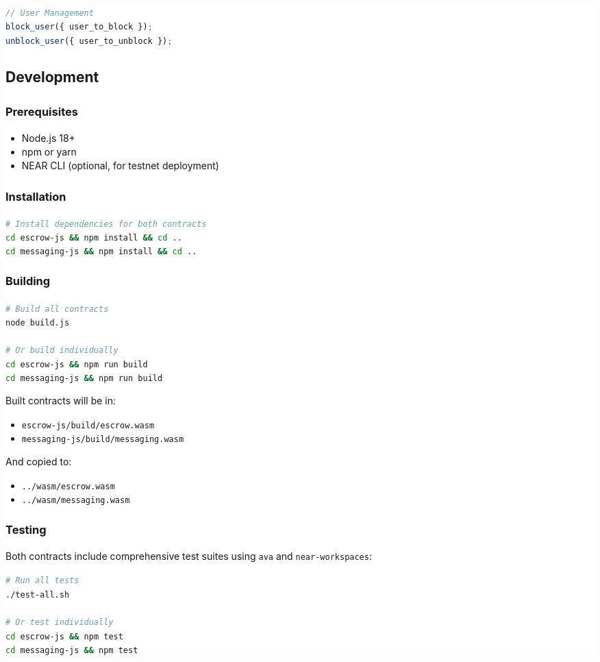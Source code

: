 ```javascript
// User Management
block_user({ user_to_block });
unblock_user({ user_to_unblock });
```

## Development

### Prerequisites

- Node.js 18+
- npm or yarn
- NEAR CLI (optional, for testnet deployment)

### Installation

```bash
# Install dependencies for both contracts
cd escrow-js && npm install && cd ..
cd messaging-js && npm install && cd ..
```

### Building

```bash
# Build all contracts
node build.js

# Or build individually
cd escrow-js && npm run build
cd messaging-js && npm run build
```

Built contracts will be in:

- `escrow-js/build/escrow.wasm`
- `messaging-js/build/messaging.wasm`

And copied to:

- `../wasm/escrow.wasm`
- `../wasm/messaging.wasm`

### Testing

Both contracts include comprehensive test suites using `ava` and `near-workspaces`:

```bash
# Run all tests
./test-all.sh

# Or test individually
cd escrow-js && npm test
cd messaging-js && npm test
```

